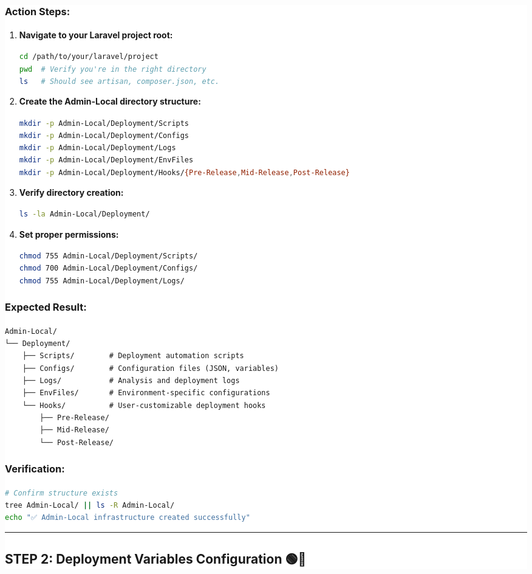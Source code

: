 ### **Action Steps:**

1. **Navigate to your Laravel project root:**
   ```bash
   cd /path/to/your/laravel/project
   pwd  # Verify you're in the right directory
   ls   # Should see artisan, composer.json, etc.
   ```

2. **Create the Admin-Local directory structure:**
   ```bash
   mkdir -p Admin-Local/Deployment/Scripts
   mkdir -p Admin-Local/Deployment/Configs
   mkdir -p Admin-Local/Deployment/Logs
   mkdir -p Admin-Local/Deployment/EnvFiles
   mkdir -p Admin-Local/Deployment/Hooks/{Pre-Release,Mid-Release,Post-Release}
   ```

3. **Verify directory creation:**
   ```bash
   ls -la Admin-Local/Deployment/
   ```

4. **Set proper permissions:**
   ```bash
   chmod 755 Admin-Local/Deployment/Scripts/
   chmod 700 Admin-Local/Deployment/Configs/
   chmod 755 Admin-Local/Deployment/Logs/
   ```

### **Expected Result:**
```
Admin-Local/
└── Deployment/
    ├── Scripts/        # Deployment automation scripts
    ├── Configs/        # Configuration files (JSON, variables)
    ├── Logs/           # Analysis and deployment logs
    ├── EnvFiles/       # Environment-specific configurations
    └── Hooks/          # User-customizable deployment hooks
        ├── Pre-Release/
        ├── Mid-Release/
        └── Post-Release/
```

### **Verification:**
```bash
# Confirm structure exists
tree Admin-Local/ || ls -R Admin-Local/
echo "✅ Admin-Local infrastructure created successfully"
```

---

## **STEP 2: Deployment Variables Configuration** 🟢🔧

